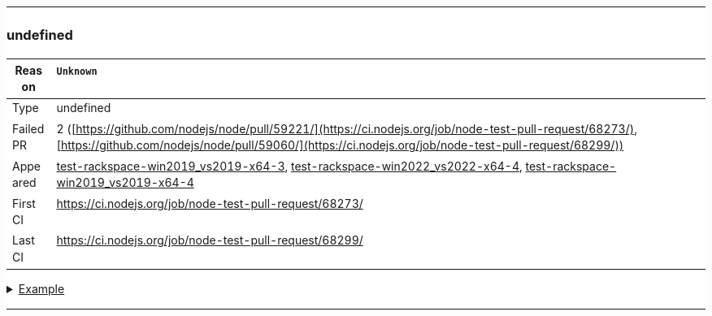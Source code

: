 -------


### undefined

| Reason | <code>Unknown</code> |
| - | :- |
| Type | undefined |
| Failed PR | 2 ([https://github.com/nodejs/node/pull/59221/](https://ci.nodejs.org/job/node-test-pull-request/68273/), [https://github.com/nodejs/node/pull/59060/](https://ci.nodejs.org/job/node-test-pull-request/68299/)) |
| Appeared | [test-rackspace-win2019_vs2019-x64-3](https://ci.nodejs.org/job/node-test-binary-windows-js-suites/RUN_SUBSET=1,nodes=win2019-COMPILED_BY-vs2022_clang/35856/), [test-rackspace-win2022_vs2022-x64-4](https://ci.nodejs.org/job/node-test-binary-windows-js-suites/RUN_SUBSET=0,nodes=win2022-COMPILED_BY-vs2022_clang/35829/), [test-rackspace-win2019_vs2019-x64-4](https://ci.nodejs.org/job/node-test-binary-windows-js-suites/RUN_SUBSET=1,nodes=win2019-COMPILED_BY-vs2022_clang/35829/) |
| First CI | https://ci.nodejs.org/job/node-test-pull-request/68273/ |
| Last CI | https://ci.nodejs.org/job/node-test-pull-request/68299/ |

<details><summary><a href="https://ci.nodejs.org/job/node-test-binary-windows-js-suites/RUN_SUBSET=1,nodes=win2019-COMPILED_BY-vs2022_clang/35856/">Example</a></summary></details>

-------

